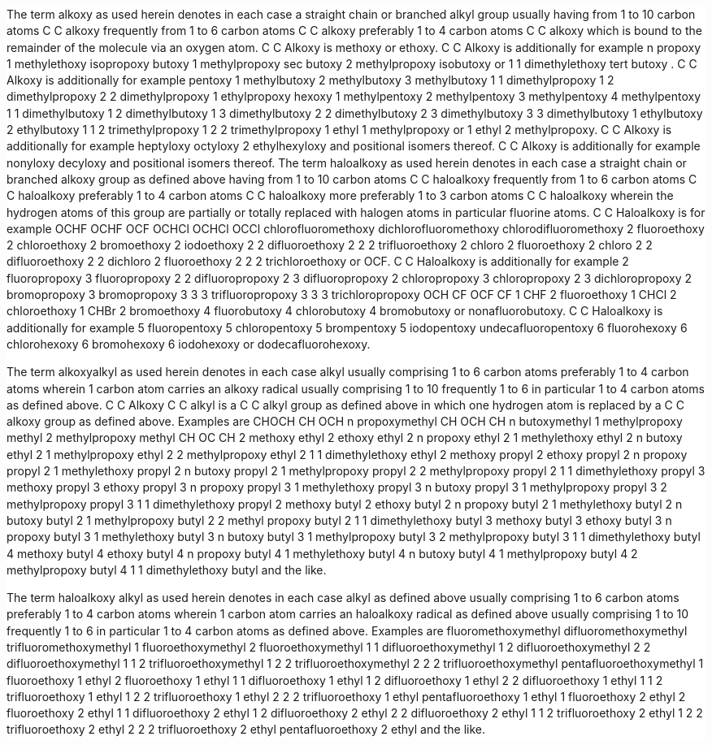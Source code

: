 The term alkoxy as used herein denotes in each case a straight chain or branched alkyl group usually having from 1 to 10 carbon atoms C C alkoxy frequently from 1 to 6 carbon atoms C C alkoxy preferably 1 to 4 carbon atoms C C alkoxy which is bound to the remainder of the molecule via an oxygen atom. C C Alkoxy is methoxy or ethoxy. C C Alkoxy is additionally for example n propoxy 1 methylethoxy isopropoxy butoxy 1 methylpropoxy sec butoxy 2 methylpropoxy isobutoxy or 1 1 dimethylethoxy tert butoxy . C C Alkoxy is additionally for example pentoxy 1 methylbutoxy 2 methylbutoxy 3 methylbutoxy 1 1 dimethylpropoxy 1 2 dimethylpropoxy 2 2 dimethylpropoxy 1 ethylpropoxy hexoxy 1 methylpentoxy 2 methylpentoxy 3 methylpentoxy 4 methylpentoxy 1 1 dimethylbutoxy 1 2 dimethylbutoxy 1 3 dimethylbutoxy 2 2 dimethylbutoxy 2 3 dimethylbutoxy 3 3 dimethylbutoxy 1 ethylbutoxy 2 ethylbutoxy 1 1 2 trimethylpropoxy 1 2 2 trimethylpropoxy 1 ethyl 1 methylpropoxy or 1 ethyl 2 methylpropoxy. C C Alkoxy is additionally for example heptyloxy octyloxy 2 ethylhexyloxy and positional isomers thereof. C C Alkoxy is additionally for example nonyloxy decyloxy and positional isomers thereof. The term haloalkoxy as used herein denotes in each case a straight chain or branched alkoxy group as defined above having from 1 to 10 carbon atoms C C haloalkoxy frequently from 1 to 6 carbon atoms C C haloalkoxy preferably 1 to 4 carbon atoms C C haloalkoxy more preferably 1 to 3 carbon atoms C C haloalkoxy wherein the hydrogen atoms of this group are partially or totally replaced with halogen atoms in particular fluorine atoms. C C Haloalkoxy is for example OCHF OCHF OCF OCHCl OCHCl OCCl chlorofluoromethoxy dichlorofluoromethoxy chlorodifluoromethoxy 2 fluoroethoxy 2 chloroethoxy 2 bromoethoxy 2 iodoethoxy 2 2 difluoroethoxy 2 2 2 trifluoroethoxy 2 chloro 2 fluoroethoxy 2 chloro 2 2 difluoroethoxy 2 2 dichloro 2 fluoroethoxy 2 2 2 trichloroethoxy or OCF. C C Haloalkoxy is additionally for example 2 fluoropropoxy 3 fluoropropoxy 2 2 difluoropropoxy 2 3 difluoropropoxy 2 chloropropoxy 3 chloropropoxy 2 3 dichloropropoxy 2 bromopropoxy 3 bromopropoxy 3 3 3 trifluoropropoxy 3 3 3 trichloropropoxy OCH CF OCF CF 1 CHF 2 fluoroethoxy 1 CHCl 2 chloroethoxy 1 CHBr 2 bromoethoxy 4 fluorobutoxy 4 chlorobutoxy 4 bromobutoxy or nonafluorobutoxy. C C Haloalkoxy is additionally for example 5 fluoropentoxy 5 chloropentoxy 5 brompentoxy 5 iodopentoxy undecafluoropentoxy 6 fluorohexoxy 6 chlorohexoxy 6 bromohexoxy 6 iodohexoxy or dodecafluorohexoxy.

The term alkoxyalkyl as used herein denotes in each case alkyl usually comprising 1 to 6 carbon atoms preferably 1 to 4 carbon atoms wherein 1 carbon atom carries an alkoxy radical usually comprising 1 to 10 frequently 1 to 6 in particular 1 to 4 carbon atoms as defined above. C C Alkoxy C C alkyl is a C C alkyl group as defined above in which one hydrogen atom is replaced by a C C alkoxy group as defined above. Examples are CHOCH CH OCH n propoxymethyl CH OCH CH n butoxymethyl 1 methylpropoxy methyl 2 methylpropoxy methyl CH OC CH 2 methoxy ethyl 2 ethoxy ethyl 2 n propoxy ethyl 2 1 methylethoxy ethyl 2 n butoxy ethyl 2 1 methylpropoxy ethyl 2 2 methylpropoxy ethyl 2 1 1 dimethylethoxy ethyl 2 methoxy propyl 2 ethoxy propyl 2 n propoxy propyl 2 1 methylethoxy propyl 2 n butoxy propyl 2 1 methylpropoxy propyl 2 2 methylpropoxy propyl 2 1 1 dimethylethoxy propyl 3 methoxy propyl 3 ethoxy propyl 3 n propoxy propyl 3 1 methylethoxy propyl 3 n butoxy propyl 3 1 methylpropoxy propyl 3 2 methylpropoxy propyl 3 1 1 dimethylethoxy propyl 2 methoxy butyl 2 ethoxy butyl 2 n propoxy butyl 2 1 methylethoxy butyl 2 n butoxy butyl 2 1 methylpropoxy butyl 2 2 methyl propoxy butyl 2 1 1 dimethylethoxy butyl 3 methoxy butyl 3 ethoxy butyl 3 n propoxy butyl 3 1 methylethoxy butyl 3 n butoxy butyl 3 1 methylpropoxy butyl 3 2 methylpropoxy butyl 3 1 1 dimethylethoxy butyl 4 methoxy butyl 4 ethoxy butyl 4 n propoxy butyl 4 1 methylethoxy butyl 4 n butoxy butyl 4 1 methylpropoxy butyl 4 2 methylpropoxy butyl 4 1 1 dimethylethoxy butyl and the like.

The term haloalkoxy alkyl as used herein denotes in each case alkyl as defined above usually comprising 1 to 6 carbon atoms preferably 1 to 4 carbon atoms wherein 1 carbon atom carries an haloalkoxy radical as defined above usually comprising 1 to 10 frequently 1 to 6 in particular 1 to 4 carbon atoms as defined above. Examples are fluoromethoxymethyl difluoromethoxymethyl trifluoromethoxymethyl 1 fluoroethoxymethyl 2 fluoroethoxymethyl 1 1 difluoroethoxymethyl 1 2 difluoroethoxymethyl 2 2 difluoroethoxymethyl 1 1 2 trifluoroethoxymethyl 1 2 2 trifluoroethoxymethyl 2 2 2 trifluoroethoxymethyl pentafluoroethoxymethyl 1 fluoroethoxy 1 ethyl 2 fluoroethoxy 1 ethyl 1 1 difluoroethoxy 1 ethyl 1 2 difluoroethoxy 1 ethyl 2 2 difluoroethoxy 1 ethyl 1 1 2 trifluoroethoxy 1 ethyl 1 2 2 trifluoroethoxy 1 ethyl 2 2 2 trifluoroethoxy 1 ethyl pentafluoroethoxy 1 ethyl 1 fluoroethoxy 2 ethyl 2 fluoroethoxy 2 ethyl 1 1 difluoroethoxy 2 ethyl 1 2 difluoroethoxy 2 ethyl 2 2 difluoroethoxy 2 ethyl 1 1 2 trifluoroethoxy 2 ethyl 1 2 2 trifluoroethoxy 2 ethyl 2 2 2 trifluoroethoxy 2 ethyl pentafluoroethoxy 2 ethyl and the like.
